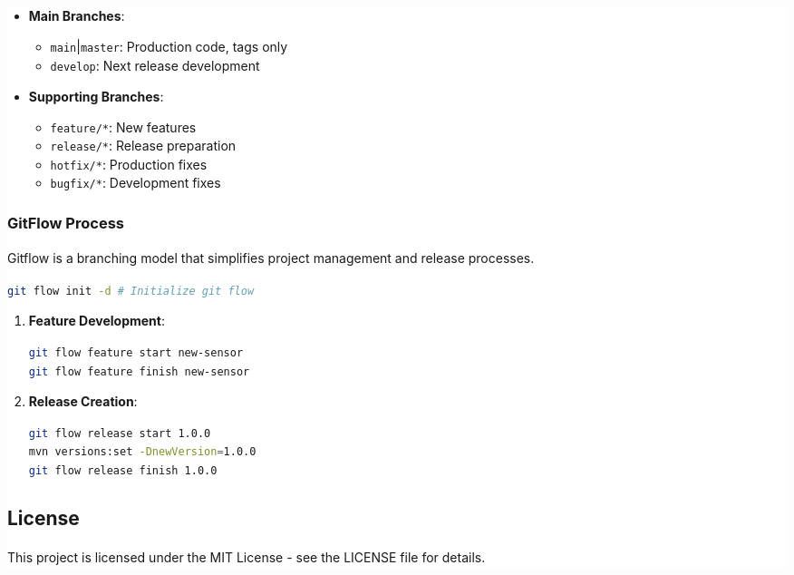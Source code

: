 - **Main Branches**:
  - `main`|`master`: Production code, tags only
  - `develop`: Next release development

- **Supporting Branches**:
  - `feature/*`: New features
  - `release/*`: Release preparation
  - `hotfix/*`: Production fixes
  - `bugfix/*`: Development fixes

### GitFlow Process

Gitflow is a branching model that simplifies project management and release processes. 

```bash
git flow init -d # Initialize git flow
```

1. **Feature Development**:

   ```bash
   git flow feature start new-sensor
   git flow feature finish new-sensor
   ```

2. **Release Creation**:

   ```bash
   git flow release start 1.0.0
   mvn versions:set -DnewVersion=1.0.0
   git flow release finish 1.0.0
   ```

## License

This project is licensed under the MIT License - see the LICENSE file for details.
